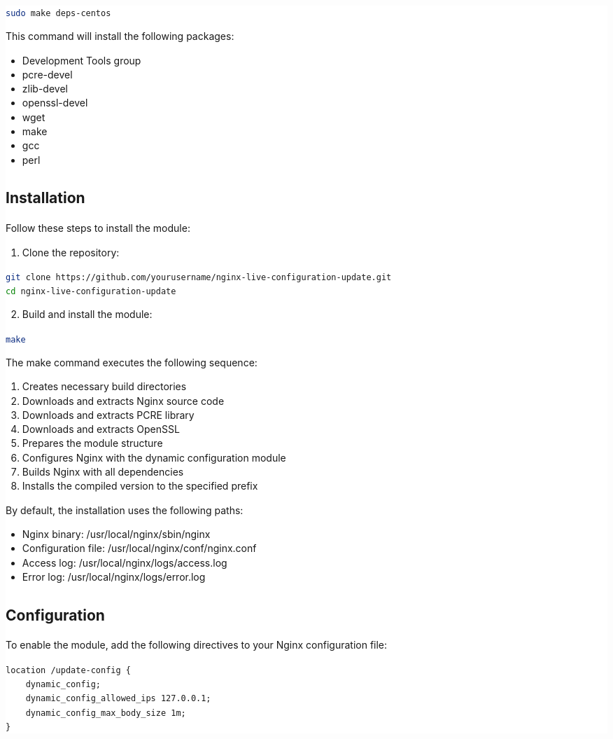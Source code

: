 ```bash
sudo make deps-centos
```

This command will install the following packages:
- Development Tools group
- pcre-devel
- zlib-devel
- openssl-devel
- wget
- make
- gcc
- perl

## Installation

Follow these steps to install the module:

1. Clone the repository:
```bash
git clone https://github.com/yourusername/nginx-live-configuration-update.git
cd nginx-live-configuration-update
```

2. Build and install the module:
```bash
make
```

The make command executes the following sequence:
1. Creates necessary build directories
2. Downloads and extracts Nginx source code
3. Downloads and extracts PCRE library
4. Downloads and extracts OpenSSL
5. Prepares the module structure
6. Configures Nginx with the dynamic configuration module
7. Builds Nginx with all dependencies
8. Installs the compiled version to the specified prefix

By default, the installation uses the following paths:
- Nginx binary: /usr/local/nginx/sbin/nginx
- Configuration file: /usr/local/nginx/conf/nginx.conf
- Access log: /usr/local/nginx/logs/access.log
- Error log: /usr/local/nginx/logs/error.log

## Configuration

To enable the module, add the following directives to your Nginx configuration file:

```nginx
location /update-config {
    dynamic_config;
    dynamic_config_allowed_ips 127.0.0.1;
    dynamic_config_max_body_size 1m;
}
```
